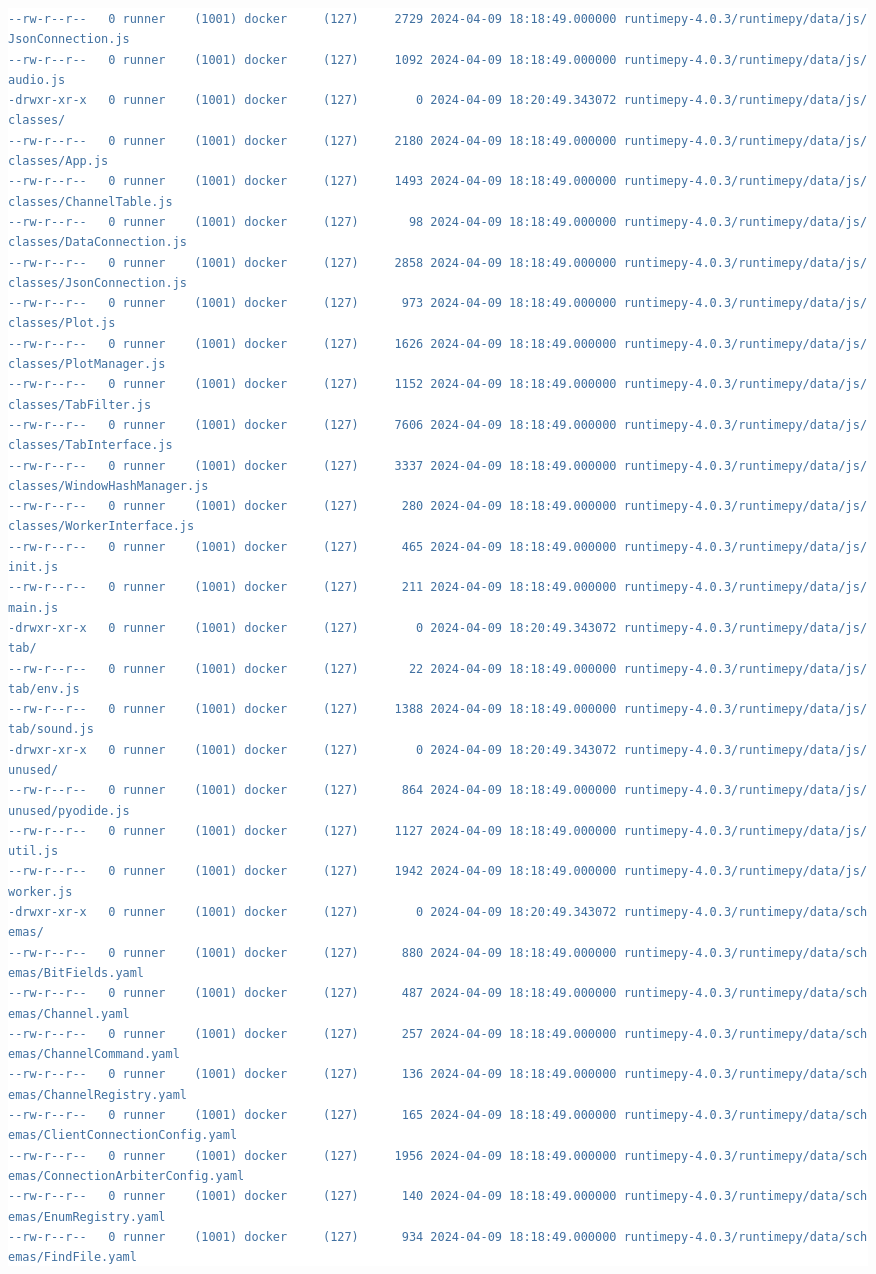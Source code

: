 ```diff
--rw-r--r--   0 runner    (1001) docker     (127)     2729 2024-04-09 18:18:49.000000 runtimepy-4.0.3/runtimepy/data/js/JsonConnection.js
--rw-r--r--   0 runner    (1001) docker     (127)     1092 2024-04-09 18:18:49.000000 runtimepy-4.0.3/runtimepy/data/js/audio.js
-drwxr-xr-x   0 runner    (1001) docker     (127)        0 2024-04-09 18:20:49.343072 runtimepy-4.0.3/runtimepy/data/js/classes/
--rw-r--r--   0 runner    (1001) docker     (127)     2180 2024-04-09 18:18:49.000000 runtimepy-4.0.3/runtimepy/data/js/classes/App.js
--rw-r--r--   0 runner    (1001) docker     (127)     1493 2024-04-09 18:18:49.000000 runtimepy-4.0.3/runtimepy/data/js/classes/ChannelTable.js
--rw-r--r--   0 runner    (1001) docker     (127)       98 2024-04-09 18:18:49.000000 runtimepy-4.0.3/runtimepy/data/js/classes/DataConnection.js
--rw-r--r--   0 runner    (1001) docker     (127)     2858 2024-04-09 18:18:49.000000 runtimepy-4.0.3/runtimepy/data/js/classes/JsonConnection.js
--rw-r--r--   0 runner    (1001) docker     (127)      973 2024-04-09 18:18:49.000000 runtimepy-4.0.3/runtimepy/data/js/classes/Plot.js
--rw-r--r--   0 runner    (1001) docker     (127)     1626 2024-04-09 18:18:49.000000 runtimepy-4.0.3/runtimepy/data/js/classes/PlotManager.js
--rw-r--r--   0 runner    (1001) docker     (127)     1152 2024-04-09 18:18:49.000000 runtimepy-4.0.3/runtimepy/data/js/classes/TabFilter.js
--rw-r--r--   0 runner    (1001) docker     (127)     7606 2024-04-09 18:18:49.000000 runtimepy-4.0.3/runtimepy/data/js/classes/TabInterface.js
--rw-r--r--   0 runner    (1001) docker     (127)     3337 2024-04-09 18:18:49.000000 runtimepy-4.0.3/runtimepy/data/js/classes/WindowHashManager.js
--rw-r--r--   0 runner    (1001) docker     (127)      280 2024-04-09 18:18:49.000000 runtimepy-4.0.3/runtimepy/data/js/classes/WorkerInterface.js
--rw-r--r--   0 runner    (1001) docker     (127)      465 2024-04-09 18:18:49.000000 runtimepy-4.0.3/runtimepy/data/js/init.js
--rw-r--r--   0 runner    (1001) docker     (127)      211 2024-04-09 18:18:49.000000 runtimepy-4.0.3/runtimepy/data/js/main.js
-drwxr-xr-x   0 runner    (1001) docker     (127)        0 2024-04-09 18:20:49.343072 runtimepy-4.0.3/runtimepy/data/js/tab/
--rw-r--r--   0 runner    (1001) docker     (127)       22 2024-04-09 18:18:49.000000 runtimepy-4.0.3/runtimepy/data/js/tab/env.js
--rw-r--r--   0 runner    (1001) docker     (127)     1388 2024-04-09 18:18:49.000000 runtimepy-4.0.3/runtimepy/data/js/tab/sound.js
-drwxr-xr-x   0 runner    (1001) docker     (127)        0 2024-04-09 18:20:49.343072 runtimepy-4.0.3/runtimepy/data/js/unused/
--rw-r--r--   0 runner    (1001) docker     (127)      864 2024-04-09 18:18:49.000000 runtimepy-4.0.3/runtimepy/data/js/unused/pyodide.js
--rw-r--r--   0 runner    (1001) docker     (127)     1127 2024-04-09 18:18:49.000000 runtimepy-4.0.3/runtimepy/data/js/util.js
--rw-r--r--   0 runner    (1001) docker     (127)     1942 2024-04-09 18:18:49.000000 runtimepy-4.0.3/runtimepy/data/js/worker.js
-drwxr-xr-x   0 runner    (1001) docker     (127)        0 2024-04-09 18:20:49.343072 runtimepy-4.0.3/runtimepy/data/schemas/
--rw-r--r--   0 runner    (1001) docker     (127)      880 2024-04-09 18:18:49.000000 runtimepy-4.0.3/runtimepy/data/schemas/BitFields.yaml
--rw-r--r--   0 runner    (1001) docker     (127)      487 2024-04-09 18:18:49.000000 runtimepy-4.0.3/runtimepy/data/schemas/Channel.yaml
--rw-r--r--   0 runner    (1001) docker     (127)      257 2024-04-09 18:18:49.000000 runtimepy-4.0.3/runtimepy/data/schemas/ChannelCommand.yaml
--rw-r--r--   0 runner    (1001) docker     (127)      136 2024-04-09 18:18:49.000000 runtimepy-4.0.3/runtimepy/data/schemas/ChannelRegistry.yaml
--rw-r--r--   0 runner    (1001) docker     (127)      165 2024-04-09 18:18:49.000000 runtimepy-4.0.3/runtimepy/data/schemas/ClientConnectionConfig.yaml
--rw-r--r--   0 runner    (1001) docker     (127)     1956 2024-04-09 18:18:49.000000 runtimepy-4.0.3/runtimepy/data/schemas/ConnectionArbiterConfig.yaml
--rw-r--r--   0 runner    (1001) docker     (127)      140 2024-04-09 18:18:49.000000 runtimepy-4.0.3/runtimepy/data/schemas/EnumRegistry.yaml
--rw-r--r--   0 runner    (1001) docker     (127)      934 2024-04-09 18:18:49.000000 runtimepy-4.0.3/runtimepy/data/schemas/FindFile.yaml
```